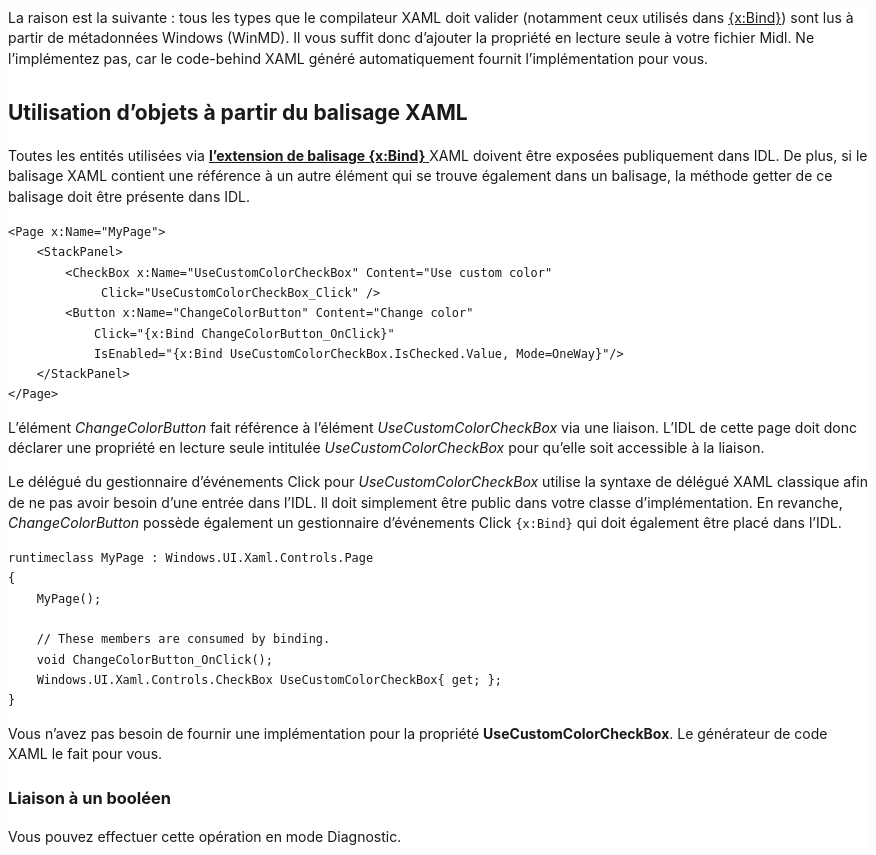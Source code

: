 La raison est la suivante : tous les types que le compilateur XAML doit valider (notamment ceux utilisés dans [{x:Bind}](../xaml-platform/x-bind-markup-extension.md)) sont lus à partir de métadonnées Windows (WinMD). Il vous suffit donc d’ajouter la propriété en lecture seule à votre fichier Midl. Ne l’implémentez pas, car le code-behind XAML généré automatiquement fournit l’implémentation pour vous.

## <a name="consuming-objects-from-xaml-markup"></a>Utilisation d’objets à partir du balisage XAML

Toutes les entités utilisées via [**l’extension de balisage {x:Bind}** ](../xaml-platform/x-bind-markup-extension.md) XAML doivent être exposées publiquement dans IDL. De plus, si le balisage XAML contient une référence à un autre élément qui se trouve également dans un balisage, la méthode getter de ce balisage doit être présente dans IDL.

```xaml
<Page x:Name="MyPage">
    <StackPanel>
        <CheckBox x:Name="UseCustomColorCheckBox" Content="Use custom color"
             Click="UseCustomColorCheckBox_Click" />
        <Button x:Name="ChangeColorButton" Content="Change color"
            Click="{x:Bind ChangeColorButton_OnClick}"
            IsEnabled="{x:Bind UseCustomColorCheckBox.IsChecked.Value, Mode=OneWay}"/>
    </StackPanel>
</Page>
```

L’élément *ChangeColorButton* fait référence à l’élément *UseCustomColorCheckBox* via une liaison. L’IDL de cette page doit donc déclarer une propriété en lecture seule intitulée *UseCustomColorCheckBox* pour qu’elle soit accessible à la liaison.

Le délégué du gestionnaire d’événements Click pour *UseCustomColorCheckBox* utilise la syntaxe de délégué XAML classique afin de ne pas avoir besoin d’une entrée dans l’IDL. Il doit simplement être public dans votre classe d’implémentation. En revanche, *ChangeColorButton* possède également un gestionnaire d’événements Click `{x:Bind}` qui doit également être placé dans l’IDL.

```idl
runtimeclass MyPage : Windows.UI.Xaml.Controls.Page
{
    MyPage();

    // These members are consumed by binding.
    void ChangeColorButton_OnClick();
    Windows.UI.Xaml.Controls.CheckBox UseCustomColorCheckBox{ get; };
}
```

Vous n’avez pas besoin de fournir une implémentation pour la propriété **UseCustomColorCheckBox**. Le générateur de code XAML le fait pour vous.

### <a name="binding-to-boolean"></a>Liaison à un booléen

Vous pouvez effectuer cette opération en mode Diagnostic.

<syntaxhighlight lang="xml">
<TextBlock Text="{Binding CanPair}"/>
</syntaxhighlight>
